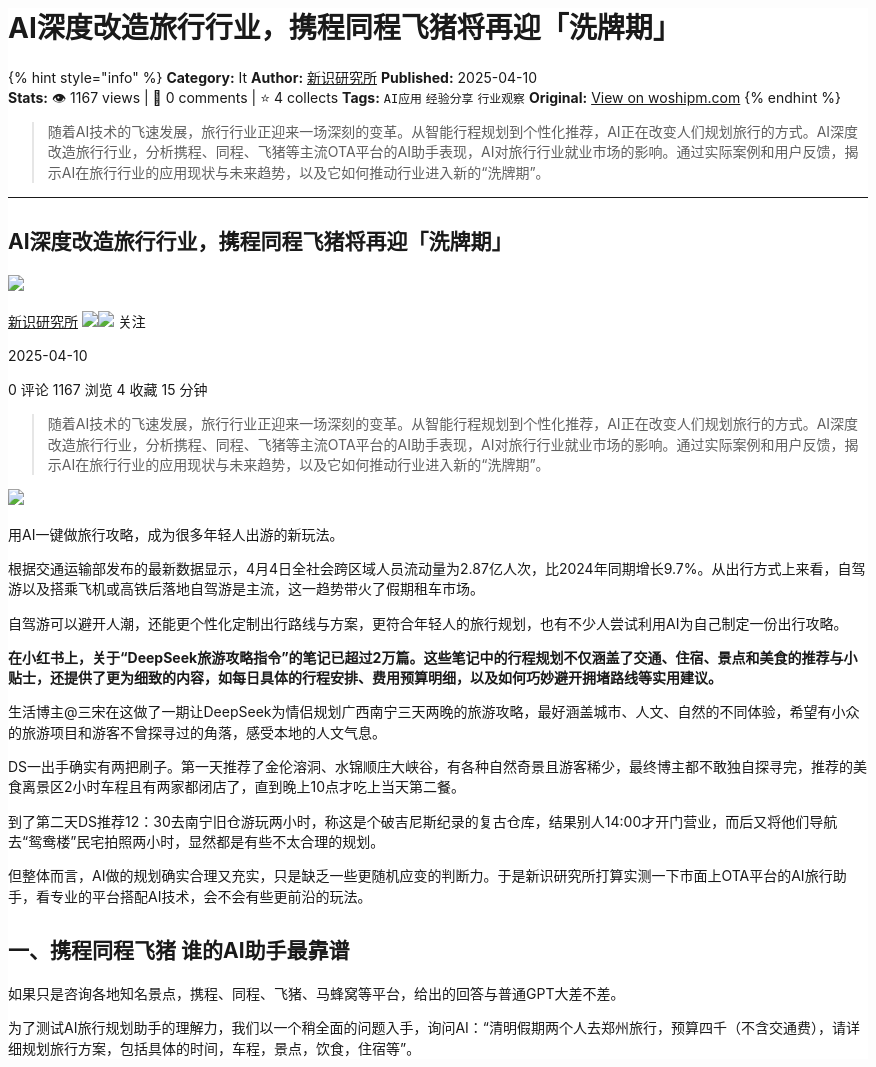 # AI深度改造旅行行业，携程同程飞猪将再迎「洗牌期」
{% hint style="info" %}
**Category:** It
**Author:** [新识研究所](https://www.woshipm.com/u/1231838)
**Published:** 2025-04-10  
**Stats:** 👁️ 1167 views | 💬 0 comments | ⭐ 4 collects
**Tags:** `AI应用` `经验分享` `行业观察`
**Original:** [View on woshipm.com](https://www.woshipm.com/it/6202035.html)
{% endhint %}
> 随着AI技术的飞速发展，旅行行业正迎来一场深刻的变革。从智能行程规划到个性化推荐，AI正在改变人们规划旅行的方式。AI深度改造旅行行业，分析携程、同程、飞猪等主流OTA平台的AI助手表现，AI对旅行行业就业市场的影响。通过实际案例和用户反馈，揭示AI在旅行行业的应用现状与未来趋势，以及它如何推动行业进入新的“洗牌期”。

---

## AI深度改造旅行行业，携程同程飞猪将再迎「洗牌期」

[![](https://static.woshipm.com/view/woshipm_api_def_20240926152743_7143.png?imageView2/1/w/72/h/72/q/100)](https://www.woshipm.com/u/1231838)

[新识研究所](https://www.woshipm.com/u/1231838) ![](https://static.woshipm.com/tag/1122_1@2x.png)![](https://static.woshipm.com/tag/2104_1@2x.png) 关注

2025-04-10

0 评论 1167 浏览 4 收藏 15 分钟

> 随着AI技术的飞速发展，旅行行业正迎来一场深刻的变革。从智能行程规划到个性化推荐，AI正在改变人们规划旅行的方式。AI深度改造旅行行业，分析携程、同程、飞猪等主流OTA平台的AI助手表现，AI对旅行行业就业市场的影响。通过实际案例和用户反馈，揭示AI在旅行行业的应用现状与未来趋势，以及它如何推动行业进入新的“洗牌期”。

![](https://image.woshipm.com/2024/11/21/910562cc-a7dd-11ef-b44f-00163e09d72f.png)

用AI一键做旅行攻略，成为很多年轻人出游的新玩法。

根据交通运输部发布的最新数据显示，4月4日全社会跨区域人员流动量为2.87亿人次，比2024年同期增长9.7%。从出行方式上来看，自驾游以及搭乘飞机或高铁后落地自驾游是主流，这一趋势带火了假期租车市场。

自驾游可以避开人潮，还能更个性化定制出行路线与方案，更符合年轻人的旅行规划，也有不少人尝试利用AI为自己制定一份出行攻略。

**在小红书上，关于“DeepSeek旅游攻略指令”的笔记已超过2万篇。这些笔记中的行程规划不仅涵盖了交通、住宿、景点和美食的推荐与小贴士，还提供了更为细致的内容，如每日具体的行程安排、费用预算明细，以及如何巧妙避开拥堵路线等实用建议。**

生活博主@三宋在这做了一期让DeepSeek为情侣规划广西南宁三天两晚的旅游攻略，最好涵盖城市、人文、自然的不同体验，希望有小众的旅游项目和游客不曾探寻过的角落，感受本地的人文气息。

DS一出手确实有两把刷子。第一天推荐了金伦溶洞、水锦顺庄大峡谷，有各种自然奇景且游客稀少，最终博主都不敢独自探寻完，推荐的美食离景区2小时车程且有两家都闭店了，直到晚上10点才吃上当天第二餐。

到了第二天DS推荐12：30去南宁旧仓游玩两小时，称这是个破吉尼斯纪录的复古仓库，结果别人14:00才开门营业，而后又将他们导航去“鸳鸯楼”民宅拍照两小时，显然都是有些不太合理的规划。

但整体而言，AI做的规划确实合理又充实，只是缺乏一些更随机应变的判断力。于是新识研究所打算实测一下市面上OTA平台的AI旅行助手，看专业的平台搭配AI技术，会不会有些更前沿的玩法。

## 一、携程同程飞猪 谁的AI助手最靠谱

如果只是咨询各地知名景点，携程、同程、飞猪、马蜂窝等平台，给出的回答与普通GPT大差不差。

为了测试AI旅行规划助手的理解力，我们以一个稍全面的问题入手，询问AI：“清明假期两个人去郑州旅行，预算四千（不含交通费），请详细规划旅行方案，包括具体的时间，车程，景点，饮食，住宿等”。
